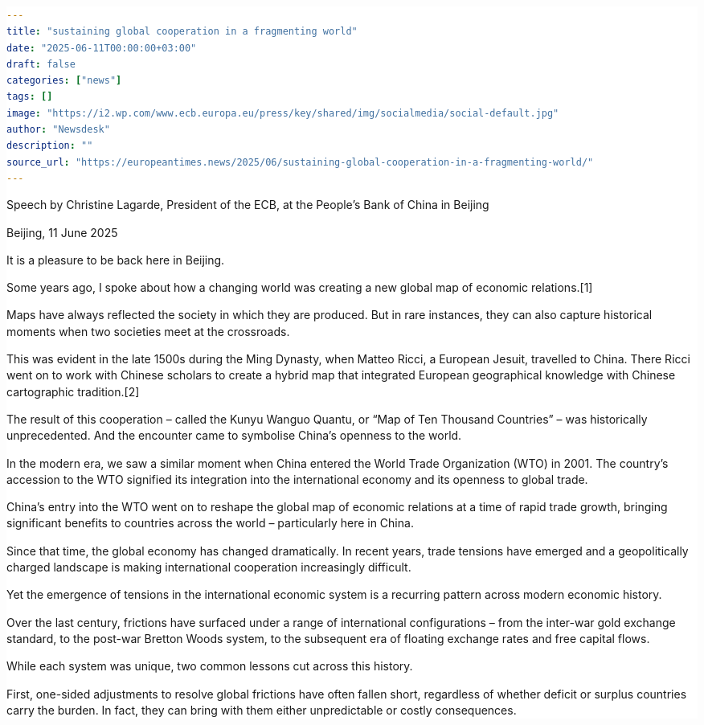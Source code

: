 ```yaml
---
title: "sustaining global cooperation in a fragmenting world"
date: "2025-06-11T00:00:00+03:00"
draft: false
categories: ["news"]
tags: []
image: "https://i2.wp.com/www.ecb.europa.eu/press/key/shared/img/socialmedia/social-default.jpg"
author: "Newsdesk"
description: ""
source_url: "https://europeantimes.news/2025/06/sustaining-global-cooperation-in-a-fragmenting-world/"
---
```

Speech by Christine Lagarde, President of the ECB, at the People’s Bank of China in Beijing

Beijing, 11 June 2025

It is a pleasure to be back here in Beijing.

Some years ago, I spoke about how a changing world was creating a new global map of economic relations.[1] 

Maps have always reflected the society in which they are produced. But in rare instances, they can also capture historical moments when two societies meet at the crossroads. 

This was evident in the late 1500s during the Ming Dynasty, when Matteo Ricci, a European Jesuit, travelled to China. There Ricci went on to work with Chinese scholars to create a hybrid map that integrated European geographical knowledge with Chinese cartographic tradition.[2]

The result of this cooperation – called the Kunyu Wanguo Quantu, or “Map of Ten Thousand Countries” – was historically unprecedented. And the encounter came to symbolise China’s openness to the world. 

In the modern era, we saw a similar moment when China entered the World Trade Organization (WTO) in 2001. The country’s accession to the WTO signified its integration into the international economy and its openness to global trade. 

China’s entry into the WTO went on to reshape the global map of economic relations at a time of rapid trade growth, bringing significant benefits to countries across the world – particularly here in China. 

Since that time, the global economy has changed dramatically. In recent years, trade tensions have emerged and a geopolitically charged landscape is making international cooperation increasingly difficult. 

Yet the emergence of tensions in the international economic system is a recurring pattern across modern economic history. 

Over the last century, frictions have surfaced under a range of international configurations – from the inter-war gold exchange standard, to the post-war Bretton Woods system, to the subsequent era of floating exchange rates and free capital flows. 

While each system was unique, two common lessons cut across this history.

First, one-sided adjustments to resolve global frictions have often fallen short, regardless of whether deficit or surplus countries carry the burden. In fact, they can bring with them either unpredictable or costly consequences. 
